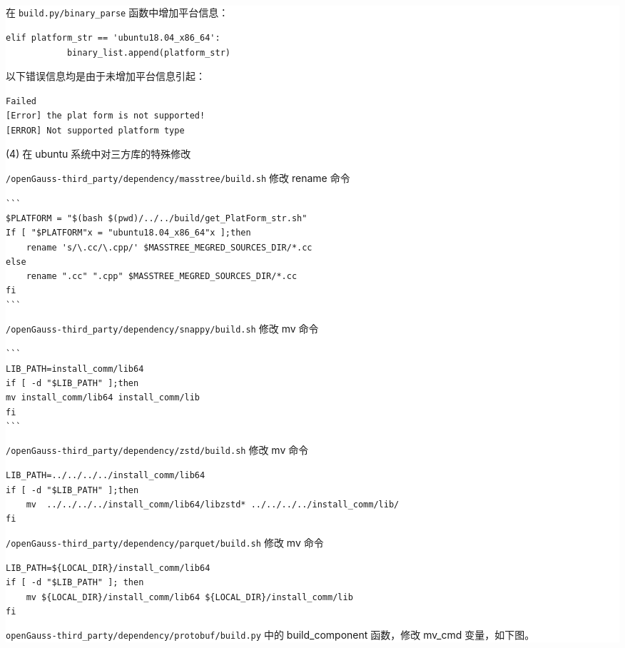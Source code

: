 在 `build.py/binary_parse` 函数中增加平台信息：

```
elif platform_str == 'ubuntu18.04_x86_64':
            binary_list.append(platform_str)
```

以下错误信息均是由于未增加平台信息引起：

```
Failed
[Error] the plat form is not supported!
[ERROR] Not supported platform type
```

(4) 在 ubuntu 系统中对三方库的特殊修改

`/openGauss-third_party/dependency/masstree/build.sh` 修改 rename 命令

    ```
    $PLATFORM = "$(bash $(pwd)/../../build/get_PlatForm_str.sh"
    If [ "$PLATFORM"x = "ubuntu18.04_x86_64"x ];then
        rename 's/\.cc/\.cpp/' $MASSTREE_MEGRED_SOURCES_DIR/*.cc
    else
        rename ".cc" ".cpp" $MASSTREE_MEGRED_SOURCES_DIR/*.cc
    fi
    ```

`/openGauss-third_party/dependency/snappy/build.sh` 修改 mv 命令

    ```
    LIB_PATH=install_comm/lib64
    if [ -d "$LIB_PATH" ];then
    mv install_comm/lib64 install_comm/lib
    fi
    ```

`/openGauss-third_party/dependency/zstd/build.sh` 修改 mv 命令

```
LIB_PATH=../../../../install_comm/lib64
if [ -d "$LIB_PATH" ];then
    mv  ../../../../install_comm/lib64/libzstd* ../../../../install_comm/lib/
fi
```

`/openGauss-third_party/dependency/parquet/build.sh` 修改 mv 命令

```
LIB_PATH=${LOCAL_DIR}/install_comm/lib64
if [ -d "$LIB_PATH" ]; then
    mv ${LOCAL_DIR}/install_comm/lib64 ${LOCAL_DIR}/install_comm/lib
fi
```

`openGauss-third_party/dependency/protobuf/build.py` 中的 build_component 函数，修改 mv_cmd 变量，如下图。
